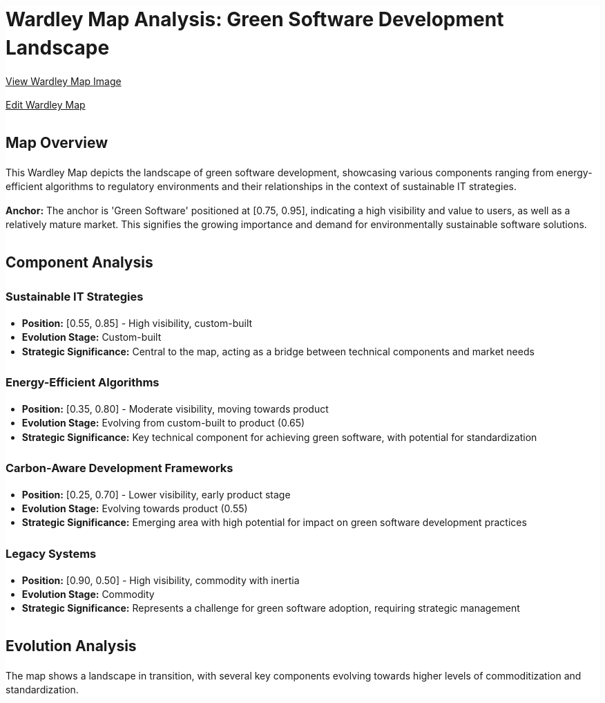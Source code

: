 # Wardley Map Analysis: Green Software Development Landscape

[View Wardley Map Image](https://images.wardleymaps.ai/map_37352e09-87ed-49af-99b5-58806e5c4d3a.png)

[Edit Wardley Map](https://create.wardleymaps.ai/#clone:b392e2739ba47193ef)

## Map Overview

This Wardley Map depicts the landscape of green software development, showcasing various components ranging from energy-efficient algorithms to regulatory environments and their relationships in the context of sustainable IT strategies.

**Anchor:** The anchor is 'Green Software' positioned at [0.75, 0.95], indicating a high visibility and value to users, as well as a relatively mature market. This signifies the growing importance and demand for environmentally sustainable software solutions.

## Component Analysis

### Sustainable IT Strategies

- **Position:** [0.55, 0.85] - High visibility, custom-built
- **Evolution Stage:** Custom-built
- **Strategic Significance:** Central to the map, acting as a bridge between technical components and market needs

### Energy-Efficient Algorithms

- **Position:** [0.35, 0.80] - Moderate visibility, moving towards product
- **Evolution Stage:** Evolving from custom-built to product (0.65)
- **Strategic Significance:** Key technical component for achieving green software, with potential for standardization

### Carbon-Aware Development Frameworks

- **Position:** [0.25, 0.70] - Lower visibility, early product stage
- **Evolution Stage:** Evolving towards product (0.55)
- **Strategic Significance:** Emerging area with high potential for impact on green software development practices

### Legacy Systems

- **Position:** [0.90, 0.50] - High visibility, commodity with inertia
- **Evolution Stage:** Commodity
- **Strategic Significance:** Represents a challenge for green software adoption, requiring strategic management

## Evolution Analysis

The map shows a landscape in transition, with several key components evolving towards higher levels of commoditization and standardization.
